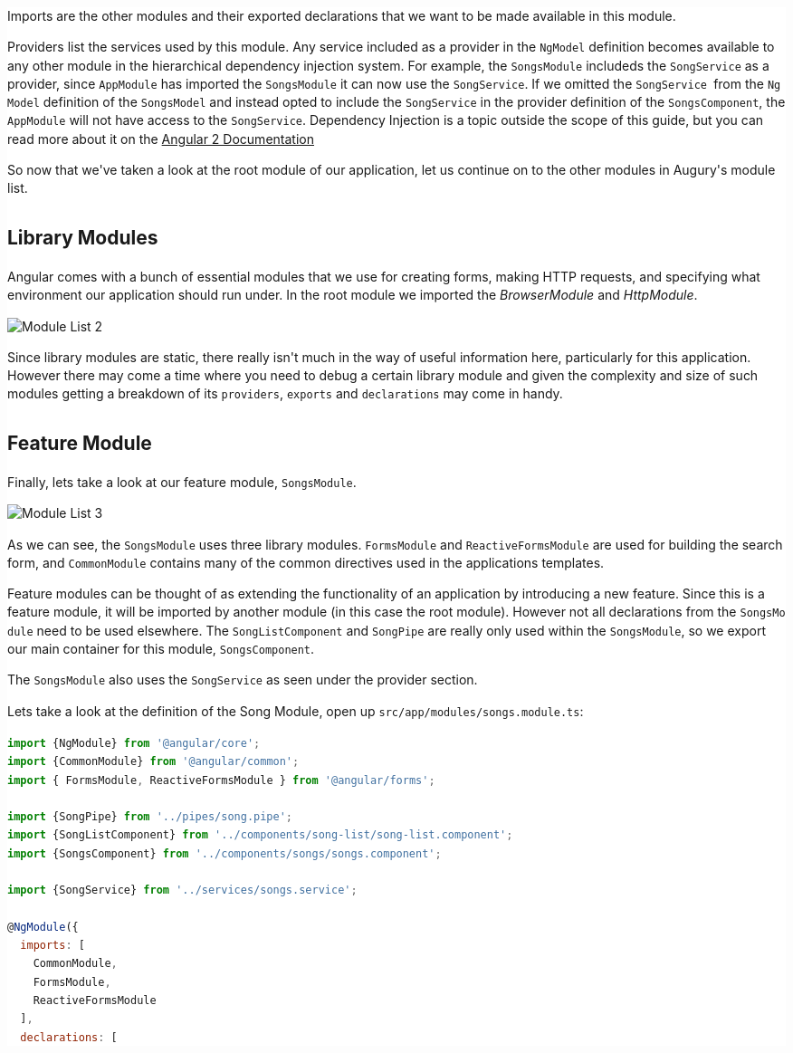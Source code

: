 Imports are the other modules and their exported declarations that we want to be made available in this module.

Providers list the services used by this module. Any service included as a provider in the `NgModel` definition becomes available to any other module in the hierarchical dependency injection system. For example, the `SongsModule` includeds the `SongService` as a provider, since `AppModule` has imported the `SongsModule` it can now use the `SongService`. If we omitted the `SongService `from the `NgModel` definition of the `SongsModel` and instead opted to include the `SongService` in the provider definition of the `SongsComponent`, the `AppModule` will not have access to the `SongService`. Dependency Injection is a topic outside the scope of this guide, but you can read more about it on the [Angular 2 Documentation](https://angular.io/docs/ts/latest/guide/hierarchical-dependency-injection.html)

So now that we've taken a look at the root module of our application, let us continue on to the other modules in Augury's module list.

## Library Modules

Angular comes with a bunch of essential modules that we use for creating forms, making HTTP requests, and specifying what environment our application should run under. In the root module we imported the _BrowserModule_ and _HttpModule_.

<img src="images/module-list-2.png" style="width: 90%" alt="Module List 2" />

Since library modules are static, there really isn't much in the way of useful information here, particularly for this application. However there may come a time where you need to debug a certain library module and given the complexity and size of such modules getting a breakdown of its `providers`, `exports` and `declarations` may come in handy.

## Feature Module

Finally, lets take a look at our feature module, `SongsModule`.

<img src="images/module-list-3.png" style="width: 90%" alt="Module List 3" />

As we can see, the `SongsModule` uses three library modules. `FormsModule` and `ReactiveFormsModule` are used for building the search form, and `CommonModule` contains many of the common directives used in the applications templates.

Feature modules can be thought of as extending the functionality of an application by introducing a new feature. Since this is a feature module, it will be imported by another module (in this case the root module). However not all declarations from the `SongsModule` need to be used elsewhere. The `SongListComponent` and `SongPipe` are really only used within the `SongsModule`, so we export our main container for this module, `SongsComponent`.

The `SongsModule` also uses the `SongService` as seen under the provider section.

Lets take a look at the definition of the Song Module, open up `src/app/modules/songs.module.ts`:

```js
import {NgModule} from '@angular/core';
import {CommonModule} from '@angular/common';
import { FormsModule, ReactiveFormsModule } from '@angular/forms';

import {SongPipe} from '../pipes/song.pipe';
import {SongListComponent} from '../components/song-list/song-list.component';
import {SongsComponent} from '../components/songs/songs.component';

import {SongService} from '../services/songs.service';

@NgModule({
  imports: [
    CommonModule,
    FormsModule,
    ReactiveFormsModule
  ],
  declarations: [
```